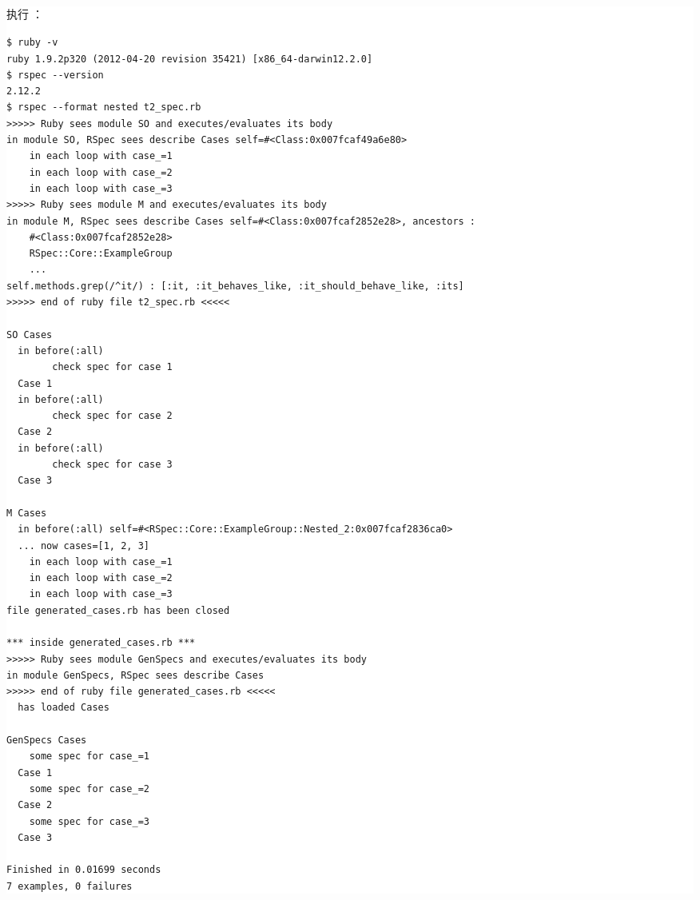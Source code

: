 执行 ：

```
$ ruby -v
ruby 1.9.2p320 (2012-04-20 revision 35421) [x86_64-darwin12.2.0]
$ rspec --version
2.12.2
$ rspec --format nested t2_spec.rb 
>>>>> Ruby sees module SO and executes/evaluates its body
in module SO, RSpec sees describe Cases self=#<Class:0x007fcaf49a6e80>
    in each loop with case_=1
    in each loop with case_=2
    in each loop with case_=3
>>>>> Ruby sees module M and executes/evaluates its body
in module M, RSpec sees describe Cases self=#<Class:0x007fcaf2852e28>, ancestors :
    #<Class:0x007fcaf2852e28>
    RSpec::Core::ExampleGroup
    ...
self.methods.grep(/^it/) : [:it, :it_behaves_like, :it_should_behave_like, :its]
>>>>> end of ruby file t2_spec.rb <<<<<

SO Cases
  in before(:all)
        check spec for case 1
  Case 1
  in before(:all)
        check spec for case 2
  Case 2
  in before(:all)
        check spec for case 3
  Case 3

M Cases
  in before(:all) self=#<RSpec::Core::ExampleGroup::Nested_2:0x007fcaf2836ca0>
  ... now cases=[1, 2, 3]
    in each loop with case_=1
    in each loop with case_=2
    in each loop with case_=3
file generated_cases.rb has been closed

*** inside generated_cases.rb ***
>>>>> Ruby sees module GenSpecs and executes/evaluates its body
in module GenSpecs, RSpec sees describe Cases
>>>>> end of ruby file generated_cases.rb <<<<<
  has loaded Cases

GenSpecs Cases
    some spec for case_=1
  Case 1
    some spec for case_=2
  Case 2
    some spec for case_=3
  Case 3

Finished in 0.01699 seconds
7 examples, 0 failures 
```
